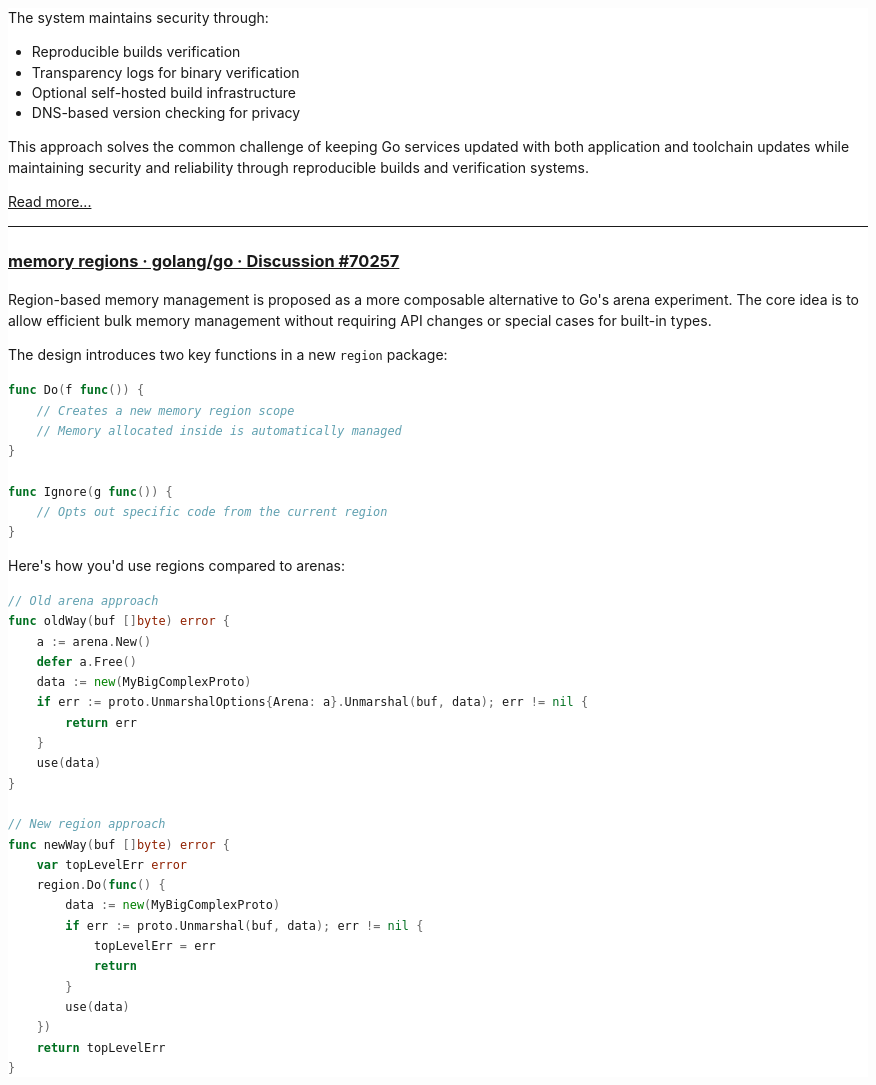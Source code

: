 The system maintains security through:
- Reproducible builds verification
- Transparency logs for binary verification
- Optional self-hosted build infrastructure
- DNS-based version checking for privacy

This approach solves the common challenge of keeping Go services updated with both application and toolchain updates while maintaining security and reliability through reproducible builds and verification systems.

[Read more...](https://www.ueber.net/who/mjl/blog/p/ysco-managed-automated-updates-for-go-services/)

---

### [memory regions · golang/go · Discussion #70257](https://github.com/golang/go/discussions/70257)

Region-based memory management is proposed as a more composable alternative to Go's arena experiment. The core idea is to allow efficient bulk memory management without requiring API changes or special cases for built-in types.

The design introduces two key functions in a new `region` package:

```go
func Do(f func()) {
    // Creates a new memory region scope
    // Memory allocated inside is automatically managed
}

func Ignore(g func()) {
    // Opts out specific code from the current region
}
```

Here's how you'd use regions compared to arenas:

```go
// Old arena approach
func oldWay(buf []byte) error {
    a := arena.New()
    defer a.Free()
    data := new(MyBigComplexProto)
    if err := proto.UnmarshalOptions{Arena: a}.Unmarshal(buf, data); err != nil {
        return err
    }
    use(data)
}

// New region approach 
func newWay(buf []byte) error {
    var topLevelErr error
    region.Do(func() {
        data := new(MyBigComplexProto)
        if err := proto.Unmarshal(buf, data); err != nil {
            topLevelErr = err
            return
        }
        use(data)
    })
    return topLevelErr
}
```
